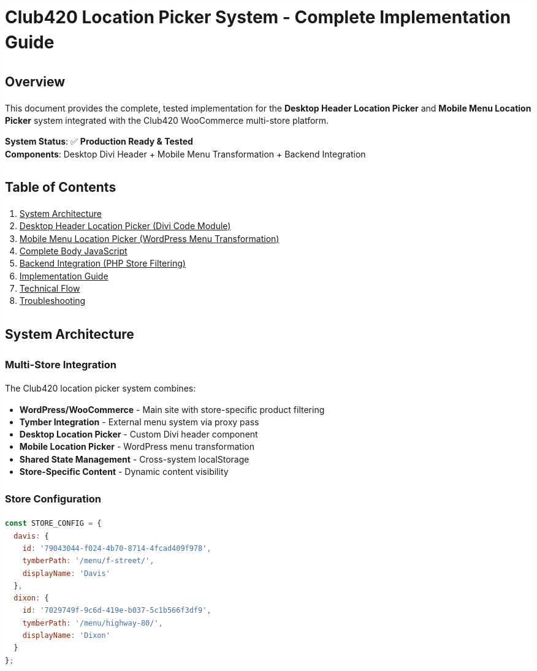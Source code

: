 # Club420 Location Picker System - Complete Implementation Guide

## Overview

This document provides the complete, tested implementation for the **Desktop Header Location Picker** and **Mobile Menu Location Picker** system integrated with the Club420 WooCommerce multi-store platform.

**System Status**: ✅ **Production Ready & Tested**  
**Components**: Desktop Divi Header + Mobile Menu Transformation + Backend Integration

## Table of Contents

1. [System Architecture](#system-architecture)
2. [Desktop Header Location Picker (Divi Code Module)](#desktop-header-location-picker-divi-code-module)
3. [Mobile Menu Location Picker (WordPress Menu Transformation)](#mobile-menu-location-picker-wordpress-menu-transformation)
4. [Complete Body JavaScript](#complete-body-javascript)
5. [Backend Integration (PHP Store Filtering)](#backend-integration-php-store-filtering)
6. [Implementation Guide](#implementation-guide)
7. [Technical Flow](#technical-flow)
8. [Troubleshooting](#troubleshooting)

## System Architecture

### Multi-Store Integration

The Club420 location picker system combines:
- **WordPress/WooCommerce** - Main site with store-specific product filtering
- **Tymber Integration** - External menu system via proxy pass
- **Desktop Location Picker** - Custom Divi header component
- **Mobile Location Picker** - WordPress menu transformation
- **Shared State Management** - Cross-system localStorage
- **Store-Specific Content** - Dynamic content visibility

### Store Configuration

```javascript
const STORE_CONFIG = {
  davis: {
    id: '79043044-f024-4b70-8714-4fcad409f978',
    tymberPath: '/menu/f-street/',
    displayName: 'Davis'
  },
  dixon: {
    id: '7029749f-9c6d-419e-b037-5c1b566f3df9', 
    tymberPath: '/menu/highway-80/',
    displayName: 'Dixon'
  }
};
```
